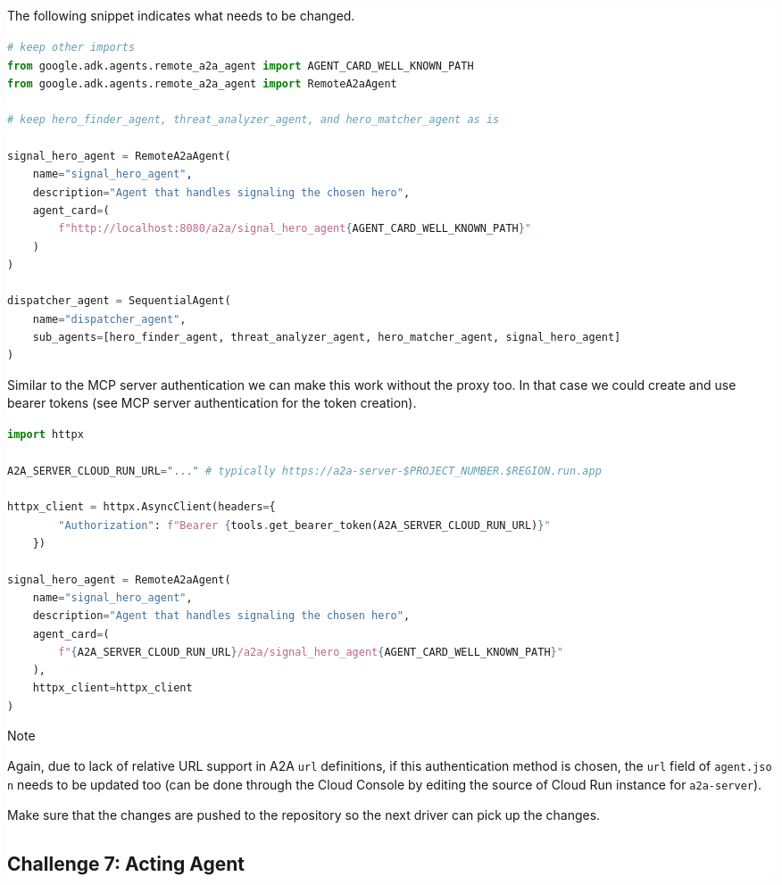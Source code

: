 The following snippet indicates what needs to be changed.

```python
# keep other imports
from google.adk.agents.remote_a2a_agent import AGENT_CARD_WELL_KNOWN_PATH
from google.adk.agents.remote_a2a_agent import RemoteA2aAgent

# keep hero_finder_agent, threat_analyzer_agent, and hero_matcher_agent as is

signal_hero_agent = RemoteA2aAgent(
    name="signal_hero_agent",
    description="Agent that handles signaling the chosen hero",
    agent_card=(
        f"http://localhost:8080/a2a/signal_hero_agent{AGENT_CARD_WELL_KNOWN_PATH}"
    )
)

dispatcher_agent = SequentialAgent(
    name="dispatcher_agent",
    sub_agents=[hero_finder_agent, threat_analyzer_agent, hero_matcher_agent, signal_hero_agent]
)
```

Similar to the MCP server authentication we can make this work without the proxy too. In that case we could create and use bearer tokens (see MCP server authentication for the token creation).

```python
import httpx

A2A_SERVER_CLOUD_RUN_URL="..." # typically https://a2a-server-$PROJECT_NUMBER.$REGION.run.app

httpx_client = httpx.AsyncClient(headers={
        "Authorization": f"Bearer {tools.get_bearer_token(A2A_SERVER_CLOUD_RUN_URL)}"
    })

signal_hero_agent = RemoteA2aAgent(
    name="signal_hero_agent",
    description="Agent that handles signaling the chosen hero",
    agent_card=(
        f"{A2A_SERVER_CLOUD_RUN_URL}/a2a/signal_hero_agent{AGENT_CARD_WELL_KNOWN_PATH}"
    ),
    httpx_client=httpx_client
)
```

> [!NOTE]  
> Again, due to lack of relative URL support in A2A `url` definitions, if this authentication method is chosen, the `url` field of `agent.json` needs to be updated too (can be done through the Cloud Console by editing the source of Cloud Run instance for `a2a-server`).

Make sure that the changes are pushed to the repository so the next driver can pick up the changes.

## Challenge 7: Acting Agent
